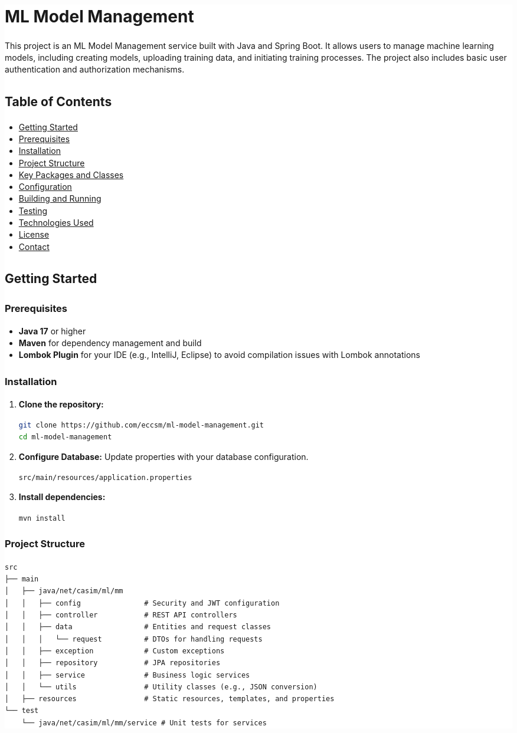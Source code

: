 # ML Model Management

This project is an ML Model Management service built with Java and Spring Boot. It allows users to manage machine learning models, including creating models, uploading training data, and initiating training processes. The project also includes basic user authentication and authorization mechanisms.

## Table of Contents

- [Getting Started](#getting-started)
- [Prerequisites](#prerequisites)
- [Installation](#installation)
- [Project Structure](#project-structure)
- [Key Packages and Classes](#key-packages-and-classes)
- [Configuration](#configuration)
- [Building and Running](#building-and-running)
- [Testing](#testing)
- [Technologies Used](#technologies-used)
- [License](#license)
- [Contact](#contact)

## Getting Started

### Prerequisites

- **Java 17** or higher
- **Maven** for dependency management and build
- **Lombok Plugin** for your IDE (e.g., IntelliJ, Eclipse) to avoid compilation issues with Lombok annotations

### Installation

1. **Clone the repository:**

   ```bash
   git clone https://github.com/eccsm/ml-model-management.git
   cd ml-model-management

2. **Configure Database:** Update properties with your database configuration.

    ```bash
    src/main/resources/application.properties 

3. **Install dependencies:**

    ```bash
    mvn install

### Project Structure

    src
    ├── main
    │   ├── java/net/casim/ml/mm
    │   │   ├── config               # Security and JWT configuration
    │   │   ├── controller           # REST API controllers
    │   │   ├── data                 # Entities and request classes
    │   │   │   └── request          # DTOs for handling requests
    │   │   ├── exception            # Custom exceptions
    │   │   ├── repository           # JPA repositories
    │   │   ├── service              # Business logic services
    │   │   └── utils                # Utility classes (e.g., JSON conversion)
    │   ├── resources                # Static resources, templates, and properties
    └── test
        └── java/net/casim/ml/mm/service # Unit tests for services
   ```